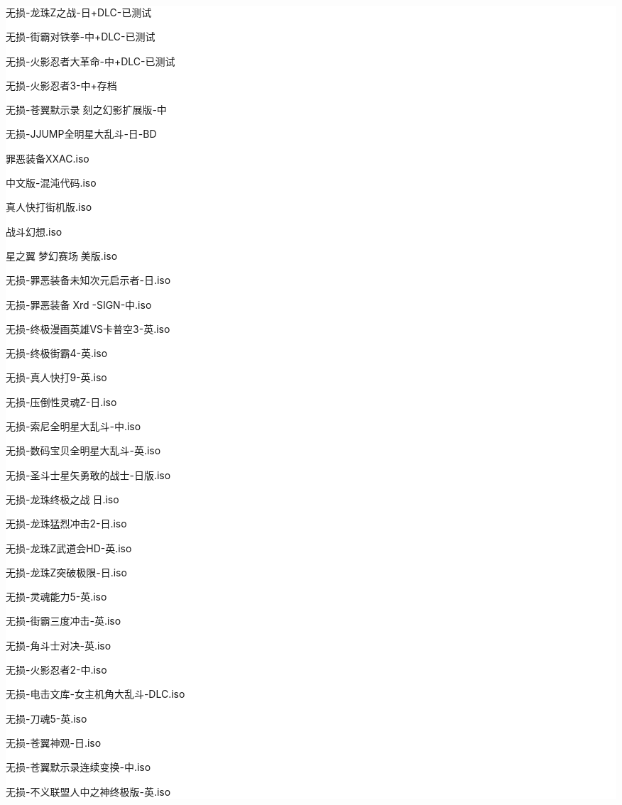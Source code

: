 无损-龙珠Z之战-日+DLC-已测试

无损-街霸对铁拳-中+DLC-已测试

无损-火影忍者大革命-中+DLC-已测试

无损-火影忍者3-中+存档

无损-苍翼默示录 刻之幻影扩展版-中

无损-JJUMP全明星大乱斗-日-BD

罪恶装备XXAC.iso

中文版-混沌代码.iso

真人快打街机版.iso

战斗幻想.iso

星之翼 梦幻赛场 美版.iso

无损-罪恶装备未知次元启示者-日.iso

无损-罪恶装备 Xrd -SIGN-中.iso

无损-终极漫画英雄VS卡普空3-英.iso

无损-终极街霸4-英.iso

无损-真人快打9-英.iso

无损-压倒性灵魂Z-日.iso

无损-索尼全明星大乱斗-中.iso

无损-数码宝贝全明星大乱斗-英.iso

无损-圣斗士星矢勇敢的战士-日版.iso

无损-龙珠终极之战 日.iso

无损-龙珠猛烈冲击2-日.iso

无损-龙珠Z武道会HD-英.iso

无损-龙珠Z突破极限-日.iso

无损-灵魂能力5-英.iso

无损-街霸三度冲击-英.iso

无损-角斗士对决-英.iso

无损-火影忍者2-中.iso

无损-电击文库-女主机角大乱斗-DLC.iso

无损-刀魂5-英.iso

无损-苍翼神观-日.iso

无损-苍翼默示录连续变换-中.iso

无损-不义联盟人中之神终极版-英.iso
